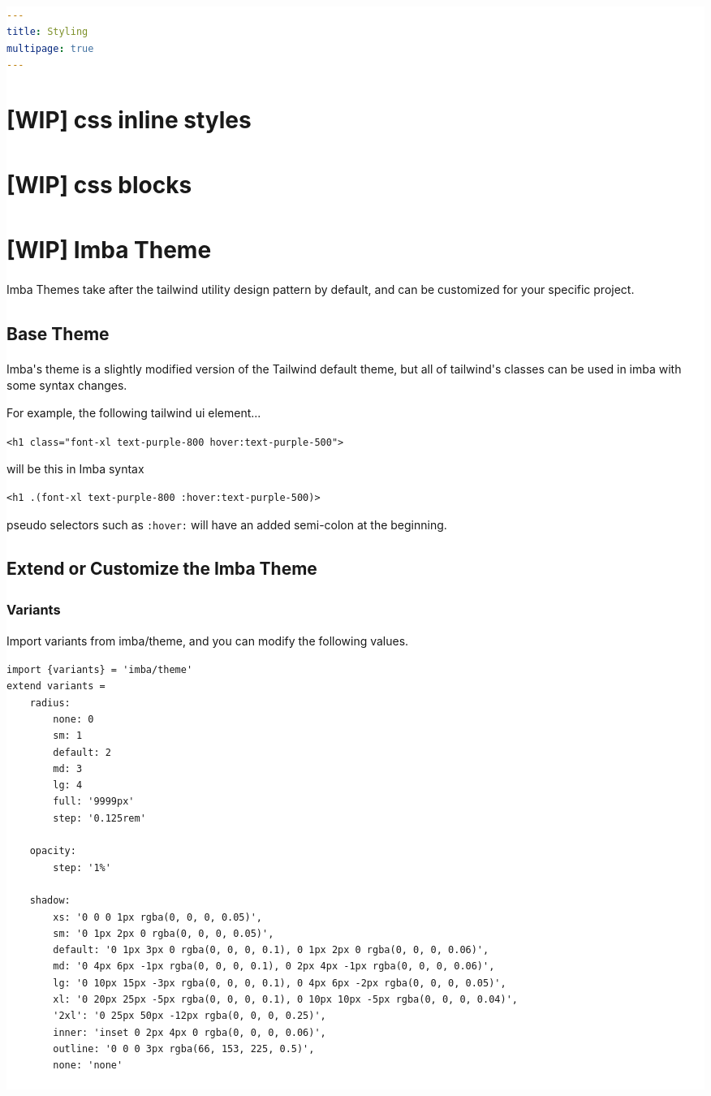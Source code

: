 ```yaml
---
title: Styling
multipage: true
---
```

# [WIP] css inline styles
# [WIP] css blocks
# [WIP] Imba Theme
Imba Themes take after the tailwind utility design pattern by default, and can be customized for your specific project.
## Base Theme
Imba's theme is a slightly modified version of the Tailwind default theme, but all of tailwind's classes can be used in imba with some syntax changes.

For example, the following tailwind ui element...
```imba
<h1 class="font-xl text-purple-800 hover:text-purple-500">
```
will be this in Imba syntax
```imba
<h1 .(font-xl text-purple-800 :hover:text-purple-500)>
```
pseudo selectors such as `:hover:` will have an added semi-colon at the beginning.
## Extend or Customize the Imba Theme
### Variants
Import variants from imba/theme, and you can modify the following values.



```imba
import {variants} = 'imba/theme'
extend variants =
	radius:
		none: 0
		sm: 1
		default: 2
		md: 3
		lg: 4
		full: '9999px'
		step: '0.125rem'
	
	opacity:
		step: '1%'

	shadow:
		xs: '0 0 0 1px rgba(0, 0, 0, 0.05)',
		sm: '0 1px 2px 0 rgba(0, 0, 0, 0.05)',
		default: '0 1px 3px 0 rgba(0, 0, 0, 0.1), 0 1px 2px 0 rgba(0, 0, 0, 0.06)',
		md: '0 4px 6px -1px rgba(0, 0, 0, 0.1), 0 2px 4px -1px rgba(0, 0, 0, 0.06)',
		lg: '0 10px 15px -3px rgba(0, 0, 0, 0.1), 0 4px 6px -2px rgba(0, 0, 0, 0.05)',
		xl: '0 20px 25px -5px rgba(0, 0, 0, 0.1), 0 10px 10px -5px rgba(0, 0, 0, 0.04)',
		'2xl': '0 25px 50px -12px rgba(0, 0, 0, 0.25)',
		inner: 'inset 0 2px 4px 0 rgba(0, 0, 0, 0.06)',
		outline: '0 0 0 3px rgba(66, 153, 225, 0.5)',
		none: 'none'
		
```